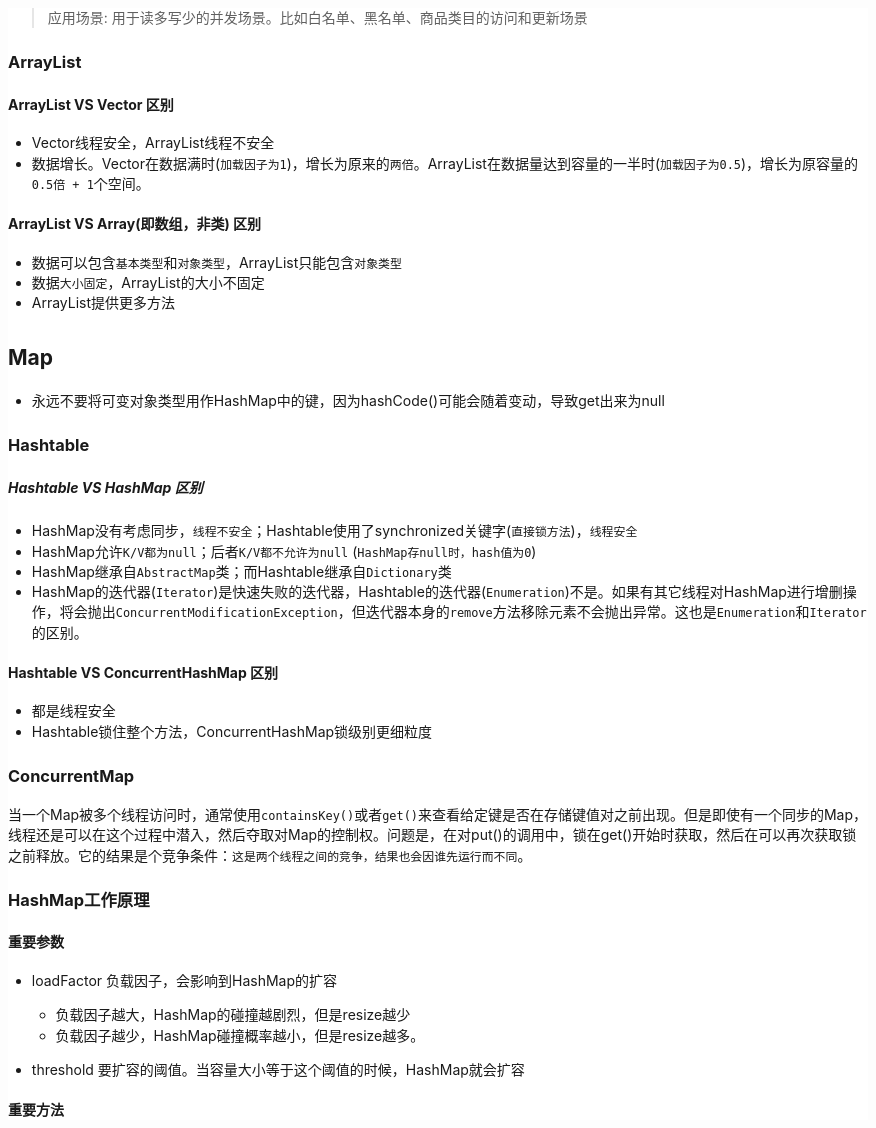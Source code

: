 > 应用场景: 用于读多写少的并发场景。比如白名单、黑名单、商品类目的访问和更新场景


### ArrayList

#### ArrayList VS Vector 区别

+ Vector线程安全，ArrayList线程不安全
+ 数据增长。Vector在数据满时(`加载因子为1`)，增长为原来的`两倍`。ArrayList在数据量达到容量的一半时(`加载因子为0.5`)，增长为原容量的`0.5倍 + 1`个空间。

#### ArrayList VS Array(即数组，非类) 区别

+ 数据可以包含`基本类型`和`对象类型`，ArrayList只能包含`对象类型`
+ 数据`大小固定`，ArrayList的大小不固定
+ ArrayList提供更多方法

## Map

+ 永远不要将可变对象类型用作HashMap中的键，因为hashCode()可能会随着变动，导致get出来为null

### Hashtable

##### Hashtable VS HashMap 区别

+ HashMap没有考虑同步，`线程不安全`；Hashtable使用了synchronized关键字(`直接锁方法`)，`线程安全`
+ HashMap允许`K/V都为null`；后者`K/V都不允许为null` (`HashMap存null时，hash值为0`)
+ HashMap继承自`AbstractMap`类；而Hashtable继承自`Dictionary`类
+ HashMap的迭代器(`Iterator`)是快速失败的迭代器，Hashtable的迭代器(`Enumeration`)不是。如果有其它线程对HashMap进行增删操作，将会抛出`ConcurrentModificationException`，但迭代器本身的`remove`方法移除元素不会抛出异常。这也是`Enumeration`和`Iterator`的区别。

#### Hashtable VS ConcurrentHashMap 区别

+ 都是线程安全
+ Hashtable锁住整个方法，ConcurrentHashMap锁级别更细粒度

### ConcurrentMap

当一个Map被多个线程访问时，通常使用`containsKey()`或者`get()`来查看给定键是否在存储键值对之前出现。但是即使有一个同步的Map，线程还是可以在这个过程中潜入，然后夺取对Map的控制权。问题是，在对put()的调用中，锁在get()开始时获取，然后在可以再次获取锁之前释放。它的结果是个竞争条件：`这是两个线程之间的竞争，结果也会因谁先运行而不同`。

### HashMap工作原理

#### 重要参数

+ loadFactor
  负载因子，会影响到HashMap的扩容
    + 负载因子越大，HashMap的碰撞越剧烈，但是resize越少
    + 负载因子越少，HashMap碰撞概率越小，但是resize越多。

+ threshold
  要扩容的阈值。当容量大小等于这个阈值的时候，HashMap就会扩容 

#### 重要方法
